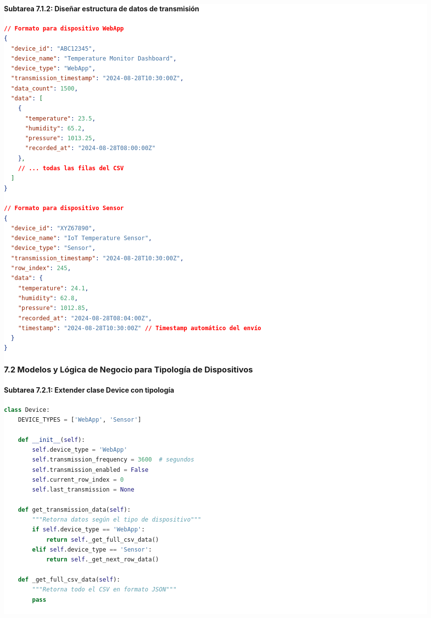 #### Subtarea 7.1.2: Diseñar estructura de datos de transmisión
```json
// Formato para dispositivo WebApp
{
  "device_id": "ABC12345",
  "device_name": "Temperature Monitor Dashboard",
  "device_type": "WebApp",
  "transmission_timestamp": "2024-08-28T10:30:00Z",
  "data_count": 1500,
  "data": [
    {
      "temperature": 23.5,
      "humidity": 65.2,
      "pressure": 1013.25,
      "recorded_at": "2024-08-28T08:00:00Z"
    },
    // ... todas las filas del CSV
  ]
}

// Formato para dispositivo Sensor
{
  "device_id": "XYZ67890",
  "device_name": "IoT Temperature Sensor",
  "device_type": "Sensor",
  "transmission_timestamp": "2024-08-28T10:30:00Z",
  "row_index": 245,
  "data": {
    "temperature": 24.1,
    "humidity": 62.8,
    "pressure": 1012.85,
    "recorded_at": "2024-08-28T08:04:00Z",
    "timestamp": "2024-08-28T10:30:00Z" // Timestamp automático del envío
  }
}
```

### 7.2 Modelos y Lógica de Negocio para Tipología de Dispositivos

#### Subtarea 7.2.1: Extender clase Device con tipología
```python
class Device:
    DEVICE_TYPES = ['WebApp', 'Sensor']
    
    def __init__(self):
        self.device_type = 'WebApp'
        self.transmission_frequency = 3600  # segundos
        self.transmission_enabled = False
        self.current_row_index = 0
        self.last_transmission = None
    
    def get_transmission_data(self):
        """Retorna datos según el tipo de dispositivo"""
        if self.device_type == 'WebApp':
            return self._get_full_csv_data()
        elif self.device_type == 'Sensor':
            return self._get_next_row_data()
    
    def _get_full_csv_data(self):
        """Retorna todo el CSV en formato JSON"""
        pass
    
```